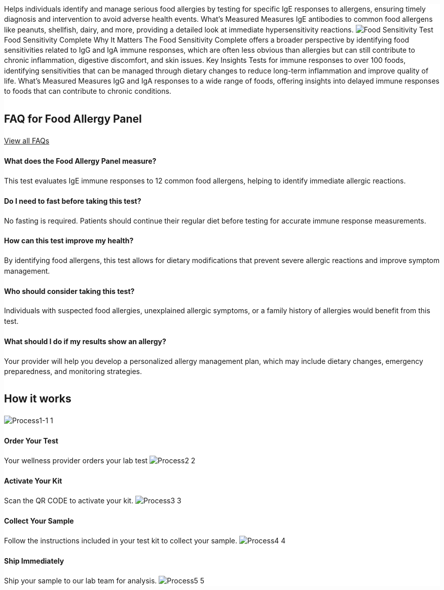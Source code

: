Helps individuals identify and manage serious food allergies by testing for specific IgE responses to allergens, ensuring timely diagnosis and intervention to avoid adverse health events.
What’s Measured
Measures IgE antibodies to common food allergens like peanuts, shellfish, dairy, and more, providing a detailed look at immediate hypersensitivity reactions.
![Food Sensitivity Test](https://vibrant-wellness.com/hs-fs/hubfs/HD%20Assets/Test%20Pages/Candida%20and%20+%20IBS%20Profile/Food%20Sensitivity%20Test.webp?width=1374&height=1030&name=Food%20Sensitivity%20Test.webp)
Food Sensitivity Complete
[](https://vibrant-wellness.com/tests/food-reaction/food-sensitivity-complete)
Why It Matters
The Food Sensitivity Complete offers a broader perspective by identifying food sensitivities related to IgG and IgA immune responses, which are often less obvious than allergies but can still contribute to chronic inflammation, digestive discomfort, and skin issues.
Key Insights
Tests for immune responses to over 100 foods, identifying sensitivities that can be managed through dietary changes to reduce long-term inflammation and improve quality of life.
What’s Measured
Measures IgG and IgA responses to a wide range of foods, offering insights into delayed immune responses to foods that can contribute to chronic conditions.
##  FAQ for Food Allergy Panel
[ View all FAQs ](https://help.vibrant-wellness.com/hc/en-us)
####  What does the Food Allergy Panel measure?
This test evaluates IgE immune responses to 12 common food allergens, helping to identify immediate allergic reactions.
####  Do I need to fast before taking this test?
No fasting is required. Patients should continue their regular diet before testing for accurate immune response measurements.
####  How can this test improve my health?
By identifying food allergens, this test allows for dietary modifications that prevent severe allergic reactions and improve symptom management.
####  Who should consider taking this test?
Individuals with suspected food allergies, unexplained allergic symptoms, or a family history of allergies would benefit from this test.
####  What should I do if my results show an allergy?
Your provider will help you develop a personalized allergy management plan, which may include dietary changes, emergency preparedness, and monitoring strategies.
##  How it works
![Process1-1](https://vibrant-wellness.com/hs-fs/hubfs/Process1-1.png?width=152&height=152&name=Process1-1.png)
1
####  Order Your Test
Your wellness provider orders your lab test
![Process2](https://vibrant-wellness.com/hs-fs/hubfs/Process2.png?width=152&height=152&name=Process2.png)
2
####  Activate Your Kit
Scan the QR CODE to activate your kit.
![Process3](https://vibrant-wellness.com/hs-fs/hubfs/HD%20Assets/Process3.png?width=152&height=152&name=Process3.png)
3
####  Collect Your Sample
Follow the instructions included in your test kit to collect your sample.
![Process4](https://vibrant-wellness.com/hs-fs/hubfs/Process4.png?width=152&height=152&name=Process4.png)
4
####  Ship Immediately
Ship your sample to our lab team for analysis.
![Process5](https://vibrant-wellness.com/hs-fs/hubfs/Process5.png?width=152&height=152&name=Process5.png)
5